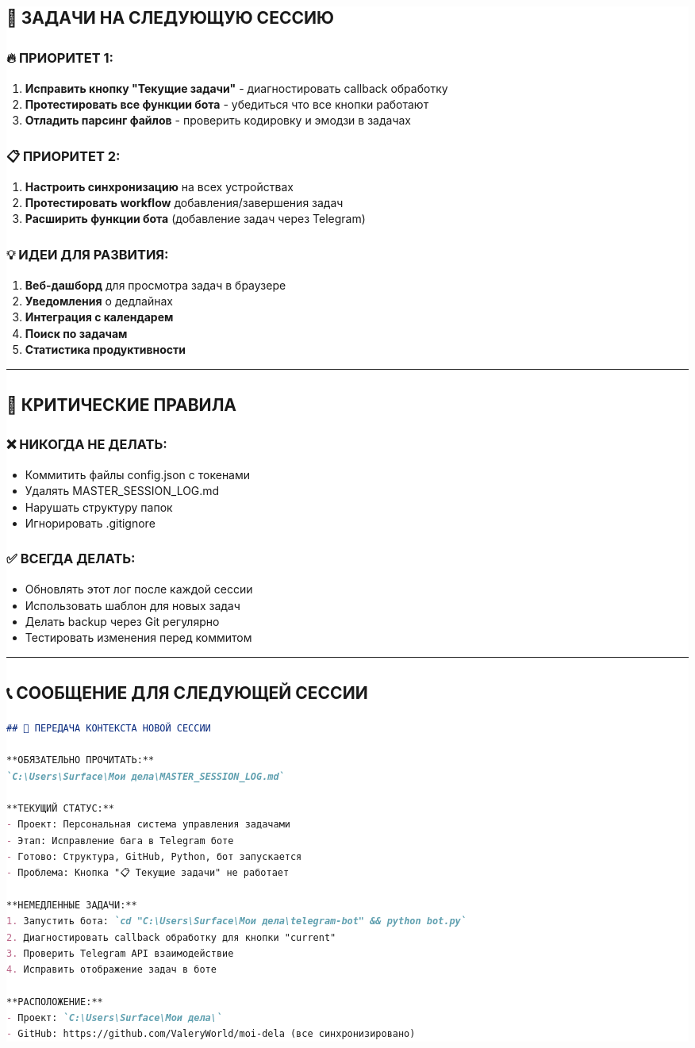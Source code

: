 
## 🎯 **ЗАДАЧИ НА СЛЕДУЮЩУЮ СЕССИЮ**

### **🔥 ПРИОРИТЕТ 1:**
1. **Исправить кнопку "Текущие задачи"** - диагностировать callback обработку
2. **Протестировать все функции бота** - убедиться что все кнопки работают
3. **Отладить парсинг файлов** - проверить кодировку и эмодзи в задачах

### **📋 ПРИОРИТЕТ 2:**
1. **Настроить синхронизацию** на всех устройствах
2. **Протестировать workflow** добавления/завершения задач
3. **Расширить функции бота** (добавление задач через Telegram)

### **💡 ИДЕИ ДЛЯ РАЗВИТИЯ:**
1. **Веб-дашборд** для просмотра задач в браузере
2. **Уведомления** о дедлайнах
3. **Интеграция с календарем**
4. **Поиск по задачам**
5. **Статистика продуктивности**

---

## 🔐 **КРИТИЧЕСКИЕ ПРАВИЛА**

### **❌ НИКОГДА НЕ ДЕЛАТЬ:**
- Коммитить файлы config.json с токенами
- Удалять MASTER_SESSION_LOG.md
- Нарушать структуру папок
- Игнорировать .gitignore

### **✅ ВСЕГДА ДЕЛАТЬ:**
- Обновлять этот лог после каждой сессии
- Использовать шаблон для новых задач
- Делать backup через Git регулярно
- Тестировать изменения перед коммитом

---

## 📞 **СООБЩЕНИЕ ДЛЯ СЛЕДУЮЩЕЙ СЕССИИ**

```markdown
## 🤖 ПЕРЕДАЧА КОНТЕКСТА НОВОЙ СЕССИИ

**ОБЯЗАТЕЛЬНО ПРОЧИТАТЬ:**
`C:\Users\Surface\Мои дела\MASTER_SESSION_LOG.md`

**ТЕКУЩИЙ СТАТУС:**
- Проект: Персональная система управления задачами  
- Этап: Исправление бага в Telegram боте
- Готово: Структура, GitHub, Python, бот запускается
- Проблема: Кнопка "📋 Текущие задачи" не работает

**НЕМЕДЛЕННЫЕ ЗАДАЧИ:**
1. Запустить бота: `cd "C:\Users\Surface\Мои дела\telegram-bot" && python bot.py`
2. Диагностировать callback обработку для кнопки "current"
3. Проверить Telegram API взаимодействие
4. Исправить отображение задач в боте

**РАСПОЛОЖЕНИЕ:**
- Проект: `C:\Users\Surface\Мои дела\`
- GitHub: https://github.com/ValeryWorld/moi-dela (все синхронизировано)
```